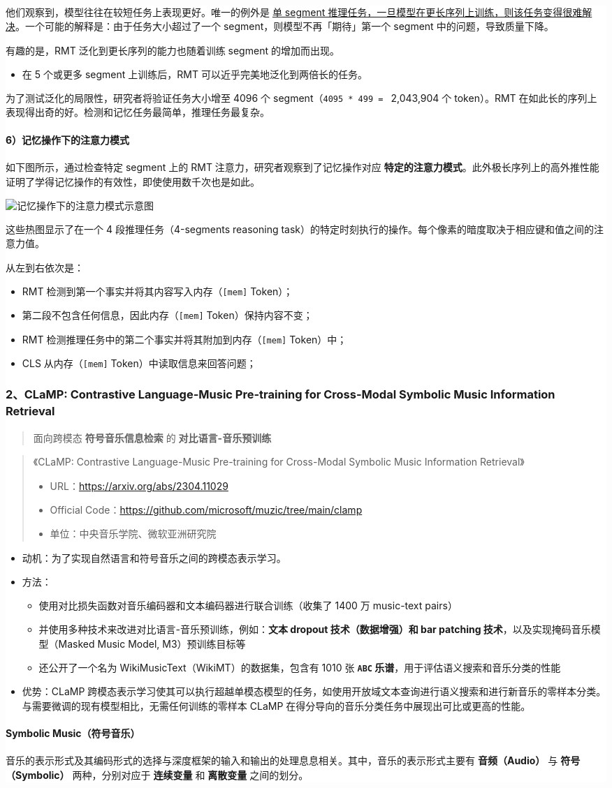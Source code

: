 他们观察到，模型往往在较短任务上表现更好。唯一的例外是 <u>单 segment 推理任务，一旦模型在更长序列上训练，则该任务变得很难解决</u>。一个可能的解释是：由于任务大小超过了一个 segment，则模型不再「期待」第一个 segment 中的问题，导致质量下降。

有趣的是，RMT 泛化到更长序列的能力也随着训练 segment 的增加而出现。

- 在 5 个或更多 segment 上训练后，RMT 可以近乎完美地泛化到两倍长的任务。

为了测试泛化的局限性，研究者将验证任务大小增至 4096 个 segment（`4095 * 499 = ` 2,043,904 个 token）。RMT 在如此长的序列上表现得出奇的好。检测和记忆任务最简单，推理任务最复杂。


#### 6）记忆操作下的注意力模式

如下图所示，通过检查特定 segment 上的 RMT 注意力，研究者观察到了记忆操作对应 **特定的注意力模式**。此外极长序列上的高外推性能证明了学得记忆操作的有效性，即使使用数千次也是如此。

![记忆操作下的注意力模式示意图](https://image.jiqizhixin.com/uploads/editor/2e6ac9a2-0042-4ad2-b623-f9a786fcc9f5/640.png)

这些热图显示了在一个 4 段推理任务（4-segments reasoning task）的特定时刻执行的操作。每个像素的暗度取决于相应键和值之间的注意力值。

从左到右依次是：

- RMT 检测到第一个事实并将其内容写入内存（`[mem]` Token）；

- 第二段不包含任何信息，因此内存（`[mem]` Token）保持内容不变；

- RMT 检测推理任务中的第二个事实并将其附加到内存（`[mem]` Token）中；

- CLS 从内存（`[mem]` Token）中读取信息来回答问题；

### 2、CLaMP: Contrastive Language-Music Pre-training for Cross-Modal Symbolic Music Information Retrieval

> 面向跨模态 **符号音乐信息检索** 的 **对比语言-音乐预训练**

> 《CLaMP: Contrastive Language-Music Pre-training for Cross-Modal Symbolic Music Information Retrieval》
>
> - URL：https://arxiv.org/abs/2304.11029
>
> - Official Code：https://github.com/microsoft/muzic/tree/main/clamp
>
> - 单位：中央音乐学院、微软亚洲研究院

- 动机：为了实现自然语言和符号音乐之间的跨模态表示学习。

- 方法：

  - 使用对比损失函数对音乐编码器和文本编码器进行联合训练（收集了 1400 万 music-text pairs）

  - 并使用多种技术来改进对比语言-音乐预训练，例如：**文本 dropout 技术（数据增强）和 bar patching 技术**，以及实现掩码音乐模型（Masked Music Model, M3）预训练目标等

  - 还公开了一个名为 WikiMusicText（WikiMT）的数据集，包含有 1010 张 **`ABC` 乐谱**，用于评估语义搜索和音乐分类的性能

- 优势：CLaMP 跨模态表示学习使其可以执行超越单模态模型的任务，如使用开放域文本查询进行语义搜索和进行新音乐的零样本分类。与需要微调的现有模型相比，无需任何训练的零样本 CLaMP 在得分导向的音乐分类任务中展现出可比或更高的性能。

#### Symbolic Music（符号音乐）

音乐的表示形式及其编码形式的选择与深度框架的输入和输出的处理息息相关。其中，音乐的表示形式主要有 **音频（Audio）** 与 **符号（Symbolic）** 两种，分别对应于 **连续变量** 和 **离散变量** 之间的划分。
